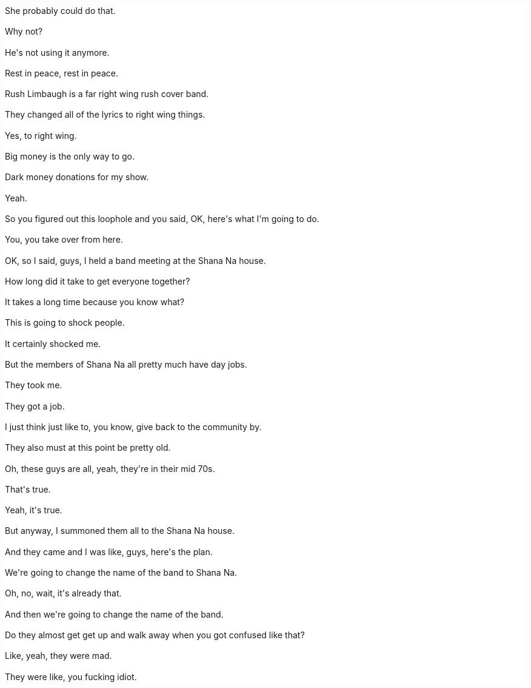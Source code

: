 She probably could do that.

Why not?

He's not using it anymore.

Rest in peace, rest in peace.

Rush Limbaugh is a far right wing rush cover band.

They changed all of the lyrics to right wing things.

Yes, to right wing.

Big money is the only way to go.

Dark money donations for my show.

Yeah.

So you figured out this loophole and you said, OK, here's what I'm going to do.

You, you take over from here.

OK, so I said, guys, I held a band meeting at the Shana Na house.

How long did it take to get everyone together?

It takes a long time because you know what?

This is going to shock people.

It certainly shocked me.

But the members of Shana Na all pretty much have day jobs.

They took me.

They got a job.

I just think just like to, you know, give back to the community by.

They also must at this point be pretty old.

Oh, these guys are all, yeah, they're in their mid 70s.

That's true.

Yeah, it's true.

But anyway, I summoned them all to the Shana Na house.

And they came and I was like, guys, here's the plan.

We're going to change the name of the band to Shana Na.

Oh, no, wait, it's already that.

And then we're going to change the name of the band.

Do they almost get get up and walk away when you got confused like that?

Like, yeah, they were mad.

They were like, you fucking idiot.
